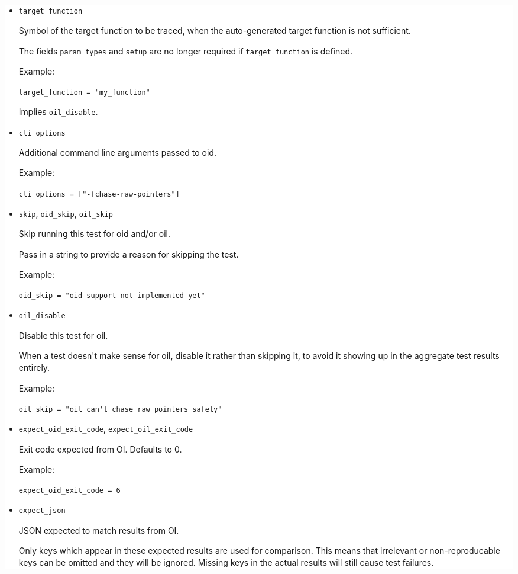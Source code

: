   - `target_function`

    Symbol of the target function to be traced, when the auto-generated target
    function is not sufficient.

    The fields `param_types` and `setup` are no longer required if
    `target_function` is defined.

    Example:
    ```
    target_function = "my_function"
    ```

    Implies `oil_disable`.

  - `cli_options`

    Additional command line arguments passed to oid.

    Example:
    ```
    cli_options = ["-fchase-raw-pointers"]
    ```

  - `skip`, `oid_skip`, `oil_skip`

    Skip running this test for oid and/or oil.

    Pass in a string to provide a reason for skipping the test.

    Example:
    ```
    oid_skip = "oid support not implemented yet"
    ```

  - `oil_disable`

    Disable this test for oil.

    When a test doesn't make sense for oil, disable it rather than skipping it,
    to avoid it showing up in the aggregate test results entirely.

    Example:
    ```
    oil_skip = "oil can't chase raw pointers safely"
    ```

  - `expect_oid_exit_code`, `expect_oil_exit_code`

    Exit code expected from OI. Defaults to 0.

    Example:
    ```
    expect_oid_exit_code = 6
    ```

  - `expect_json`

    JSON expected to match results from OI.

    Only keys which appear in these expected results are used for comparison.
    This means that irrelevant or non-reproducable keys can be omitted and they
    will be ignored. Missing keys in the actual results will still cause test
    failures.
